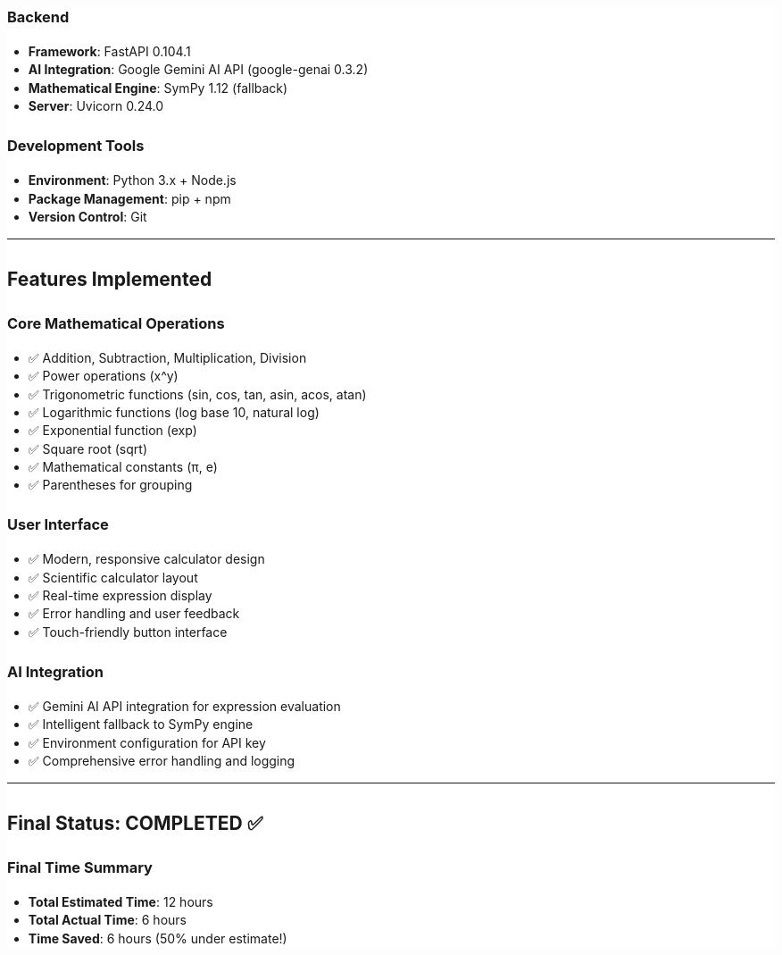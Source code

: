 ### Backend

- **Framework**: FastAPI 0.104.1
- **AI Integration**: Google Gemini AI API (google-genai 0.3.2)
- **Mathematical Engine**: SymPy 1.12 (fallback)
- **Server**: Uvicorn 0.24.0

### Development Tools

- **Environment**: Python 3.x + Node.js
- **Package Management**: pip + npm
- **Version Control**: Git

---

## Features Implemented

### Core Mathematical Operations

- ✅ Addition, Subtraction, Multiplication, Division
- ✅ Power operations (x^y)
- ✅ Trigonometric functions (sin, cos, tan, asin, acos, atan)
- ✅ Logarithmic functions (log base 10, natural log)
- ✅ Exponential function (exp)
- ✅ Square root (sqrt)
- ✅ Mathematical constants (π, e)
- ✅ Parentheses for grouping

### User Interface

- ✅ Modern, responsive calculator design
- ✅ Scientific calculator layout
- ✅ Real-time expression display
- ✅ Error handling and user feedback
- ✅ Touch-friendly button interface

### AI Integration

- ✅ Gemini AI API integration for expression evaluation
- ✅ Intelligent fallback to SymPy engine
- ✅ Environment configuration for API key
- ✅ Comprehensive error handling and logging

---

## Final Status: **COMPLETED** ✅

### **Final Time Summary**

- **Total Estimated Time**: 12 hours
- **Total Actual Time**: 6 hours
- **Time Saved**: 6 hours (50% under estimate!)
